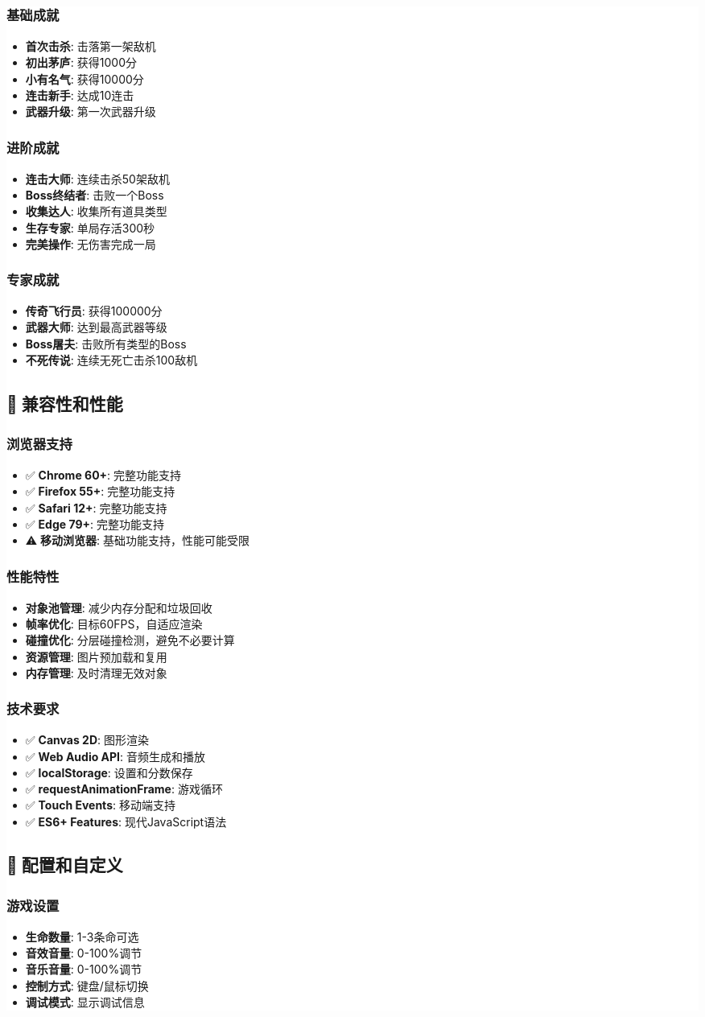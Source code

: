 ### 基础成就
- **首次击杀**: 击落第一架敌机
- **初出茅庐**: 获得1000分
- **小有名气**: 获得10000分
- **连击新手**: 达成10连击
- **武器升级**: 第一次武器升级

### 进阶成就
- **连击大师**: 连续击杀50架敌机
- **Boss终结者**: 击败一个Boss
- **收集达人**: 收集所有道具类型
- **生存专家**: 单局存活300秒
- **完美操作**: 无伤害完成一局

### 专家成就
- **传奇飞行员**: 获得100000分
- **武器大师**: 达到最高武器等级
- **Boss屠夫**: 击败所有类型的Boss
- **不死传说**: 连续无死亡击杀100敌机

## 📱 兼容性和性能

### 浏览器支持
- ✅ **Chrome 60+**: 完整功能支持
- ✅ **Firefox 55+**: 完整功能支持
- ✅ **Safari 12+**: 完整功能支持
- ✅ **Edge 79+**: 完整功能支持
- ⚠️ **移动浏览器**: 基础功能支持，性能可能受限

### 性能特性
- **对象池管理**: 减少内存分配和垃圾回收
- **帧率优化**: 目标60FPS，自适应渲染
- **碰撞优化**: 分层碰撞检测，避免不必要计算
- **资源管理**: 图片预加载和复用
- **内存管理**: 及时清理无效对象

### 技术要求
- ✅ **Canvas 2D**: 图形渲染
- ✅ **Web Audio API**: 音频生成和播放
- ✅ **localStorage**: 设置和分数保存
- ✅ **requestAnimationFrame**: 游戏循环
- ✅ **Touch Events**: 移动端支持
- ✅ **ES6+ Features**: 现代JavaScript语法

## 🔧 配置和自定义

### 游戏设置
- **生命数量**: 1-3条命可选
- **音效音量**: 0-100%调节
- **音乐音量**: 0-100%调节
- **控制方式**: 键盘/鼠标切换
- **调试模式**: 显示调试信息
